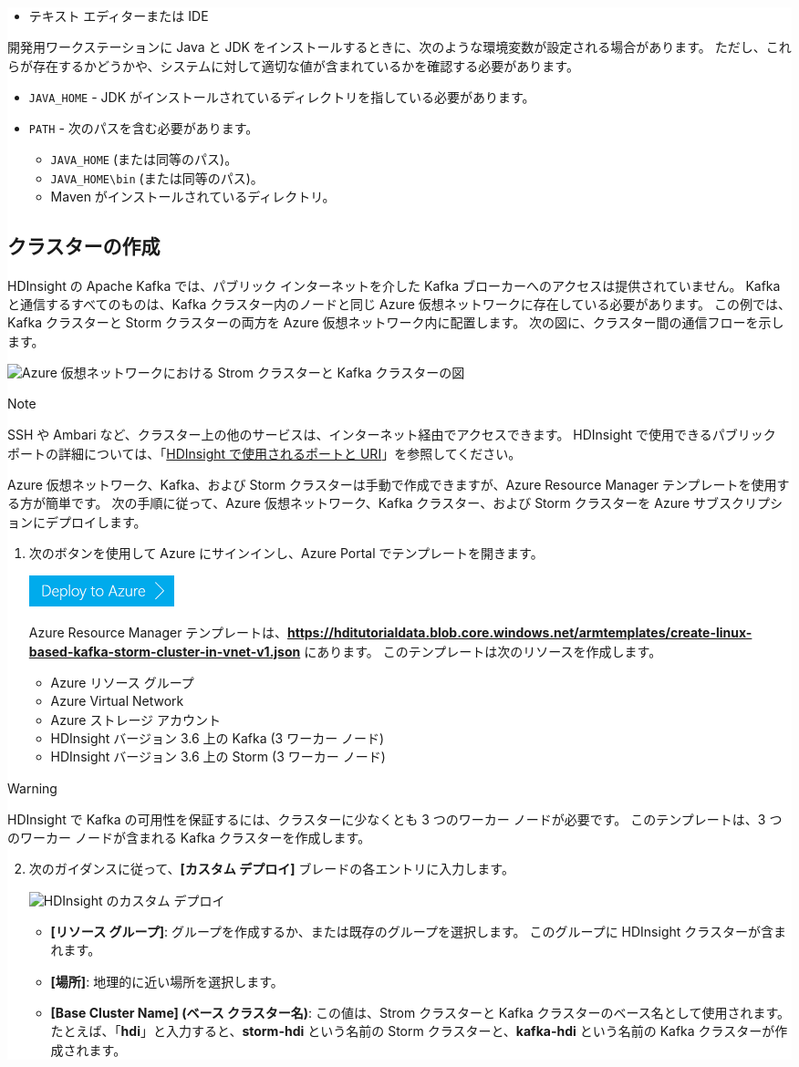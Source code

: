 * テキスト エディターまたは IDE

開発用ワークステーションに Java と JDK をインストールするときに、次のような環境変数が設定される場合があります。 ただし、これらが存在するかどうかや、システムに対して適切な値が含まれているかを確認する必要があります。

* `JAVA_HOME` - JDK がインストールされているディレクトリを指している必要があります。
* `PATH` - 次のパスを含む必要があります。
  
    * `JAVA_HOME` (または同等のパス)。
    * `JAVA_HOME\bin` (または同等のパス)。
    * Maven がインストールされているディレクトリ。

## <a name="create-the-clusters"></a>クラスターの作成

HDInsight の Apache Kafka では、パブリック インターネットを介した Kafka ブローカーへのアクセスは提供されていません。 Kafka と通信するすべてのものは、Kafka クラスター内のノードと同じ Azure 仮想ネットワークに存在している必要があります。 この例では、Kafka クラスターと Storm クラスターの両方を Azure 仮想ネットワーク内に配置します。 次の図に、クラスター間の通信フローを示します。

![Azure 仮想ネットワークにおける Strom クラスターと Kafka クラスターの図](./media/hdinsight-apache-storm-with-kafka/storm-kafka-vnet.png)

> [!NOTE]
> SSH や Ambari など、クラスター上の他のサービスは、インターネット経由でアクセスできます。 HDInsight で使用できるパブリック ポートの詳細については、「[HDInsight で使用されるポートと URI](hdinsight-hadoop-port-settings-for-services.md)」を参照してください。

Azure 仮想ネットワーク、Kafka、および Storm クラスターは手動で作成できますが、Azure Resource Manager テンプレートを使用する方が簡単です。 次の手順に従って、Azure 仮想ネットワーク、Kafka クラスター、および Storm クラスターを Azure サブスクリプションにデプロイします。

1. 次のボタンを使用して Azure にサインインし、Azure Portal でテンプレートを開きます。
   
    <a href="https://portal.azure.com/#create/Microsoft.Template/uri/https%3A%2F%2Fhditutorialdata.blob.core.windows.net%2Farmtemplates%2Fcreate-linux-based-kafka-storm-cluster-in-vnet-v2.json" target="_blank"><img src="./media/hdinsight-apache-storm-with-kafka/deploy-to-azure.png" alt="Deploy to Azure"></a>
   
    Azure Resource Manager テンプレートは、**https://hditutorialdata.blob.core.windows.net/armtemplates/create-linux-based-kafka-storm-cluster-in-vnet-v1.json** にあります。 このテンプレートは次のリソースを作成します。
    
    * Azure リソース グループ
    * Azure Virtual Network
    * Azure ストレージ アカウント
    * HDInsight バージョン 3.6 上の Kafka (3 ワーカー ノード)
    * HDInsight バージョン 3.6 上の Storm (3 ワーカー ノード)

  > [!WARNING]
  > HDInsight で Kafka の可用性を保証するには、クラスターに少なくとも 3 つのワーカー ノードが必要です。 このテンプレートは、3 つのワーカー ノードが含まれる Kafka クラスターを作成します。

2. 次のガイダンスに従って、**[カスタム デプロイ]** ブレードの各エントリに入力します。
   
    ![HDInsight のカスタム デプロイ](./media/hdinsight-apache-storm-with-kafka/parameters.png)

    * **[リソース グループ]**: グループを作成するか、または既存のグループを選択します。 このグループに HDInsight クラスターが含まれます。
   
    * **[場所]**: 地理的に近い場所を選択します。

    * **[Base Cluster Name] \(ベース クラスター名)**: この値は、Strom クラスターと Kafka クラスターのベース名として使用されます。 たとえば、「**hdi**」と入力すると、**storm-hdi** という名前の Storm クラスターと、**kafka-hdi** という名前の Kafka クラスターが作成されます。
   